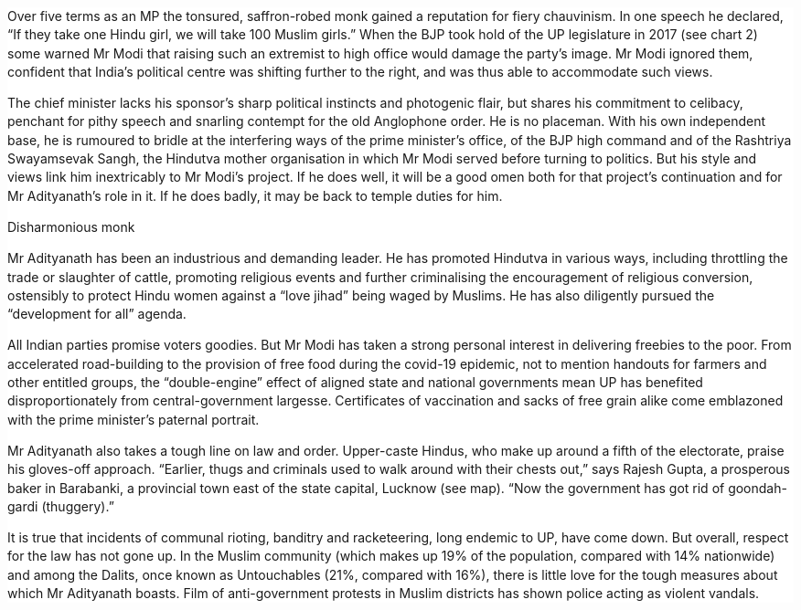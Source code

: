
Over five terms as an MP the tonsured, saffron-robed monk gained a reputation for fiery chauvinism. In one speech he declared, “If they take one Hindu girl, we will take 100 Muslim girls.” When the BJP took hold of the UP legislature in 2017 (see chart 2) some warned Mr Modi that raising such an extremist to high office would damage the party’s image. Mr Modi ignored them, confident that India’s political centre was shifting further to the right, and was thus able to accommodate such views.

The chief minister lacks his sponsor’s sharp political instincts and photogenic flair, but shares his commitment to celibacy, penchant for pithy speech and snarling contempt for the old Anglophone order. He is no placeman. With his own independent base, he is rumoured to bridle at the interfering ways of the prime minister’s office, of the BJP high command and of the Rashtriya Swayamsevak Sangh, the Hindutva mother organisation in which Mr Modi served before turning to politics. But his style and views link him inextricably to Mr Modi’s project. If he does well, it will be a good omen both for that project’s continuation and for Mr Adityanath’s role in it. If he does badly, it may be back to temple duties for him.

Disharmonious monk

Mr Adityanath has been an industrious and demanding leader. He has promoted Hindutva in various ways, including throttling the trade or slaughter of cattle, promoting religious events and further criminalising the encouragement of religious conversion, ostensibly to protect Hindu women against a “love jihad” being waged by Muslims. He has also diligently pursued the “development for all” agenda.

All Indian parties promise voters goodies. But Mr Modi has taken a strong personal interest in delivering freebies to the poor. From accelerated road-building to the provision of free food during the covid-19 epidemic, not to mention handouts for farmers and other entitled groups, the “double-engine” effect of aligned state and national governments mean UP has benefited disproportionately from central-government largesse. Certificates of vaccination and sacks of free grain alike come emblazoned with the prime minister’s paternal portrait.

Mr Adityanath also takes a tough line on law and order. Upper-caste Hindus, who make up around a fifth of the electorate, praise his gloves-off approach. “Earlier, thugs and criminals used to walk around with their chests out,” says Rajesh Gupta, a prosperous baker in Barabanki, a provincial town east of the state capital, Lucknow (see map). “Now the government has got rid of goondah-gardi (thuggery).”

It is true that incidents of communal rioting, banditry and racketeering, long endemic to UP, have come down. But overall, respect for the law has not gone up. In the Muslim community (which makes up 19% of the population, compared with 14% nationwide) and among the Dalits, once known as Untouchables (21%, compared with 16%), there is little love for the tough measures about which Mr Adityanath boasts. Film of anti-government protests in Muslim districts has shown police acting as violent vandals.
